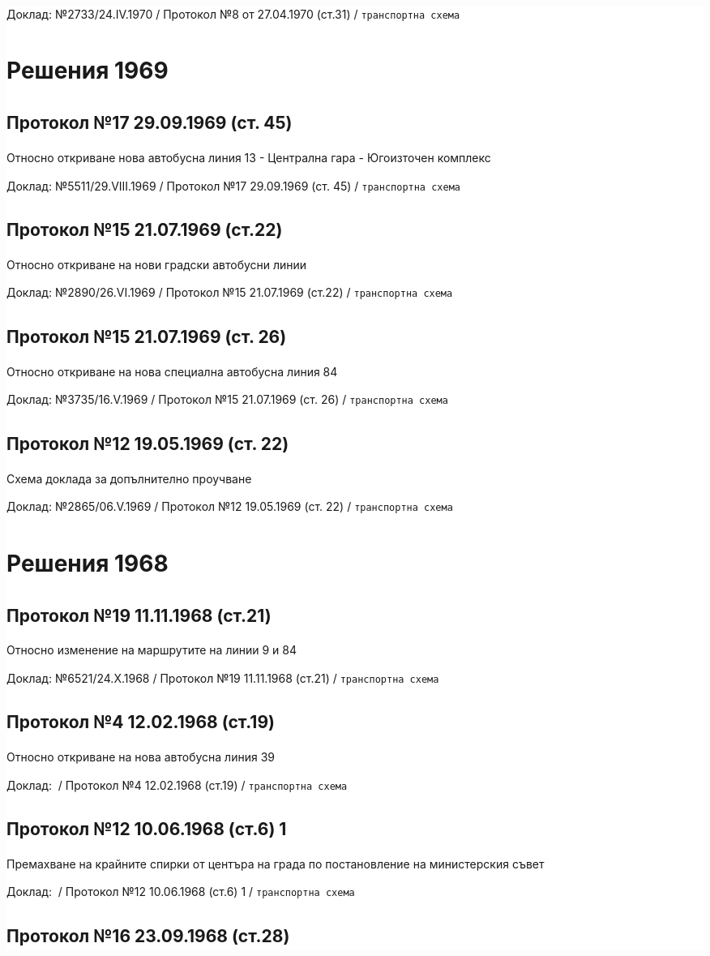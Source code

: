 Доклад: №2733/24.IV.1970 / Протокол №8 от 27.04.1970 (ст.31) / `транспортна схема`

# Решения 1969

## Протокол №17 29.09.1969 (ст. 45)

Относно откриване нова автобусна линия 13 - Централна гара - Югоизточен комплекс

Доклад: №5511/29.VIII.1969 / Протокол №17 29.09.1969 (ст. 45) / `транспортна схема`

## Протокол №15 21.07.1969 (ст.22)

Относно откриване на нови градски автобусни линии

Доклад: №2890/26.VI.1969 / Протокол №15 21.07.1969 (ст.22) / `транспортна схема`

## Протокол №15 21.07.1969 (ст. 26)

Относно откриване на нова специална автобусна линия 84

Доклад: №3735/16.V.1969 / Протокол №15 21.07.1969 (ст. 26) / `транспортна схема`

## Протокол №12 19.05.1969 (ст. 22)

Схема доклада за допълнително проучване

Доклад: №2865/06.V.1969 / Протокол №12 19.05.1969 (ст. 22) / `транспортна схема`

# Решения 1968

## Протокол №19 11.11.1968 (ст.21)

Относно изменение на маршрутите на линии 9 и 84

Доклад: №6521/24.X.1968 / Протокол №19 11.11.1968 (ст.21) / `транспортна схема`

## Протокол №4 12.02.1968 (ст.19)

Относно откриване на нова автобусна линия 39

Доклад:  / Протокол №4 12.02.1968 (ст.19) / `транспортна схема`

## Протокол №12 10.06.1968 (ст.6) 1

Премахване на крайните спирки от центъра на града по постановление на министерския съвет

Доклад:  / Протокол №12 10.06.1968 (ст.6) 1 / `транспортна схема`

## Протокол №16 23.09.1968 (ст.28)

